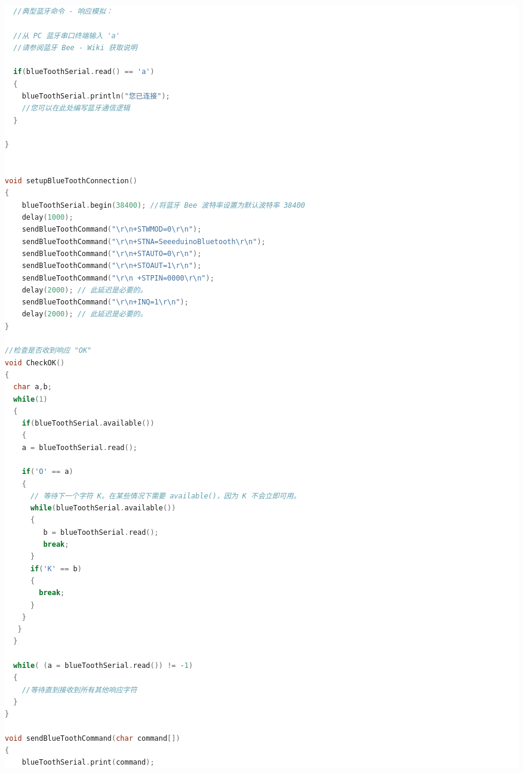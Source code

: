 ```cpp
  //典型蓝牙命令 - 响应模拟：

  //从 PC 蓝牙串口终端输入 'a'
  //请参阅蓝牙 Bee - Wiki 获取说明

  if(blueToothSerial.read() == 'a')
  {
    blueToothSerial.println("您已连接");
    //您可以在此处编写蓝牙通信逻辑
  }

}


void setupBlueToothConnection()
{
    blueToothSerial.begin(38400); //将蓝牙 Bee 波特率设置为默认波特率 38400
    delay(1000);
    sendBlueToothCommand("\r\n+STWMOD=0\r\n");
    sendBlueToothCommand("\r\n+STNA=SeeeduinoBluetooth\r\n");
    sendBlueToothCommand("\r\n+STAUTO=0\r\n");
    sendBlueToothCommand("\r\n+STOAUT=1\r\n");
    sendBlueToothCommand("\r\n +STPIN=0000\r\n");
    delay(2000); // 此延迟是必要的。
    sendBlueToothCommand("\r\n+INQ=1\r\n");
    delay(2000); // 此延迟是必要的。
}

//检查是否收到响应 "OK"
void CheckOK()
{
  char a,b;
  while(1)
  {
    if(blueToothSerial.available())
    {
    a = blueToothSerial.read();

    if('O' == a)
    {
      // 等待下一个字符 K。在某些情况下需要 available()，因为 K 不会立即可用。
      while(blueToothSerial.available())
      {
         b = blueToothSerial.read();
         break;
      }
      if('K' == b)
      {
        break;
      }
    }
   }
  }

  while( (a = blueToothSerial.read()) != -1)
  {
    //等待直到接收到所有其他响应字符
  }
}

void sendBlueToothCommand(char command[])
{
    blueToothSerial.print(command);
```